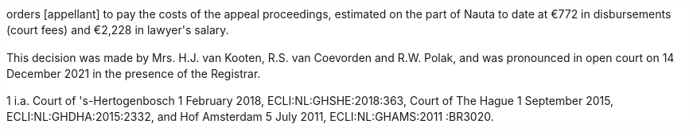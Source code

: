 orders \[appellant\] to pay the costs of the appeal proceedings, estimated on the part of Nauta to date at €772 in disbursements (court fees) and €2,228 in lawyer's salary.

This decision was made by Mrs. H.J. van Kooten, R.S. van Coevorden and R.W. Polak, and was pronounced in open court on 14 December 2021 in the presence of the Registrar.

1 i.a. Court of 's-Hertogenbosch 1 February 2018, ECLI:NL:GHSHE:2018:363, Court of The Hague 1 September 2015, ECLI:NL:GHDHA:2015:2332, and Hof Amsterdam 5 July 2011, ECLI:NL:GHAMS:2011 :BR3020.
